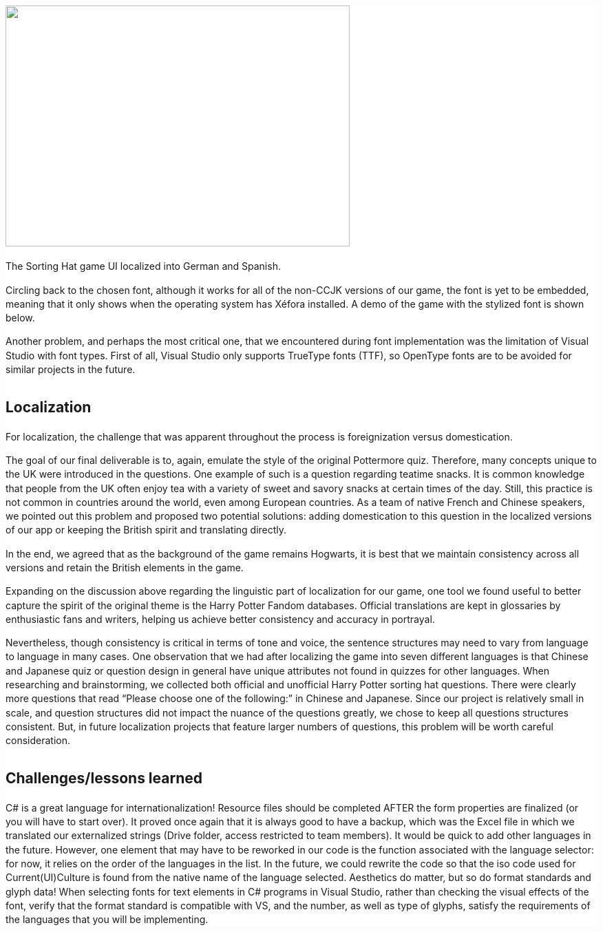   <img src="README assets/Spanish UI.png" width="500" 
     height="350">
  <p>The Sorting Hat game UI localized into German and Spanish.</p>
</div>

Circling back to the chosen font, although it works for all of the non-CCJK versions of our game, the font is yet to be embedded, meaning that it only shows when the operating system has Xéfora installed. A demo of the game with the stylized font is shown below.

Another problem, and perhaps the most critical one, that we encountered during font implementation was the limitation of Visual Studio with font types. First of all, Visual Studio only supports TrueType fonts (TTF), so OpenType fonts are to be avoided for similar projects in the future.

## Localization
For localization, the challenge that was apparent throughout the process is foreignization versus domestication.

The goal of our final deliverable is to, again, emulate the style of the original Pottermore quiz. Therefore, many concepts unique to the UK were introduced in the questions. One example of such is a question regarding teatime snacks. It is common knowledge that people from the UK often enjoy tea with a variety of sweet and savory snacks at certain times of the day. Still, this practice is not common in countries around the world, even among European countries. As a team of native French and Chinese speakers, we pointed out this problem and proposed two potential solutions: adding domestication to this question in the localized versions of our app or keeping the British spirit and translating directly. 

In the end, we agreed that as the background of the game remains Hogwarts, it is best that we maintain consistency across all versions and retain the British elements in the game.

Expanding on the discussion above regarding the linguistic part of localization for our game, one tool we found useful to better capture the spirit of the original theme is the Harry Potter Fandom databases. Official translations are kept in glossaries by enthusiastic fans and writers, helping us achieve better consistency and accuracy in portrayal. 

Nevertheless, though consistency is critical in terms of tone and voice, the sentence structures may need to vary from language to language in many cases. One observation that we had after localizing the game into seven different languages is that Chinese and Japanese quiz or question design in general have unique attributes not found in quizzes for other languages. When researching and brainstorming, we collected both official and unofficial Harry Potter sorting hat questions. There were clearly more questions that read “Please choose one of the following:” in Chinese and Japanese. Since our project is relatively small in scale, and question structures did not impact the nuance of the questions greatly, we chose to keep all questions structures consistent. But, in future localization projects that feature larger numbers of questions, this problem will be worth careful consideration.

## Challenges/lessons learned
C# is a great language for internationalization! 
Resource files should be completed AFTER the form properties are finalized (or you will have to start over). It proved once again that it is always good to have a backup, which was the Excel file in which we translated our externalized strings (Drive folder, access restricted to team members).
It would be quick to add other languages in the future. However, one element that may have to be reworked in our code is the function associated with the language selector: for now, it relies on the order of the languages in the list. In the future, we could rewrite the code so that the iso code used for Current(UI)Culture is found from the native name of the language selected.
Aesthetics do matter, but so do format standards and glyph data! When selecting fonts for text elements in C# programs in Visual Studio, rather than checking the visual effects of the font, verify that the format standard is compatible with VS, and the number, as well as type of glyphs, satisfy the requirements of the languages that you will be implementing.
